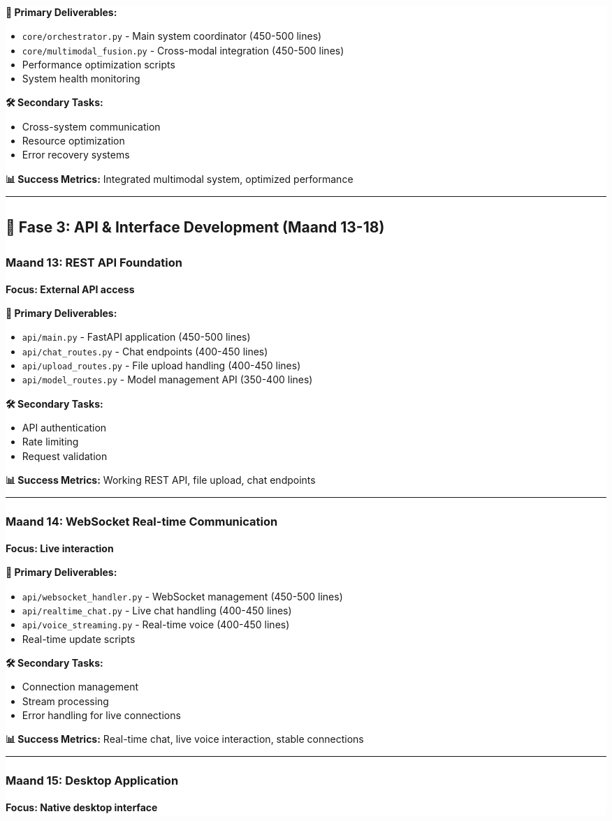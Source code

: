 **🔧 Primary Deliverables:**
- `core/orchestrator.py` - Main system coordinator (450-500 lines)
- `core/multimodal_fusion.py` - Cross-modal integration (450-500 lines)
- Performance optimization scripts
- System health monitoring

**🛠️ Secondary Tasks:**
- Cross-system communication
- Resource optimization
- Error recovery systems

**📊 Success Metrics:** Integrated multimodal system, optimized performance

---

## 📅 Fase 3: API & Interface Development (Maand 13-18)

### **Maand 13: REST API Foundation**
**Focus: External API access**

**🔧 Primary Deliverables:**
- `api/main.py` - FastAPI application (450-500 lines)
- `api/chat_routes.py` - Chat endpoints (400-450 lines)
- `api/upload_routes.py` - File upload handling (400-450 lines)
- `api/model_routes.py` - Model management API (350-400 lines)

**🛠️ Secondary Tasks:**
- API authentication
- Rate limiting
- Request validation

**📊 Success Metrics:** Working REST API, file upload, chat endpoints

---

### **Maand 14: WebSocket Real-time Communication**
**Focus: Live interaction**

**🔧 Primary Deliverables:**
- `api/websocket_handler.py` - WebSocket management (450-500 lines)
- `api/realtime_chat.py` - Live chat handling (400-450 lines)
- `api/voice_streaming.py` - Real-time voice (400-450 lines)
- Real-time update scripts

**🛠️ Secondary Tasks:**
- Connection management
- Stream processing
- Error handling for live connections

**📊 Success Metrics:** Real-time chat, live voice interaction, stable connections

---

### **Maand 15: Desktop Application**
**Focus: Native desktop interface**
